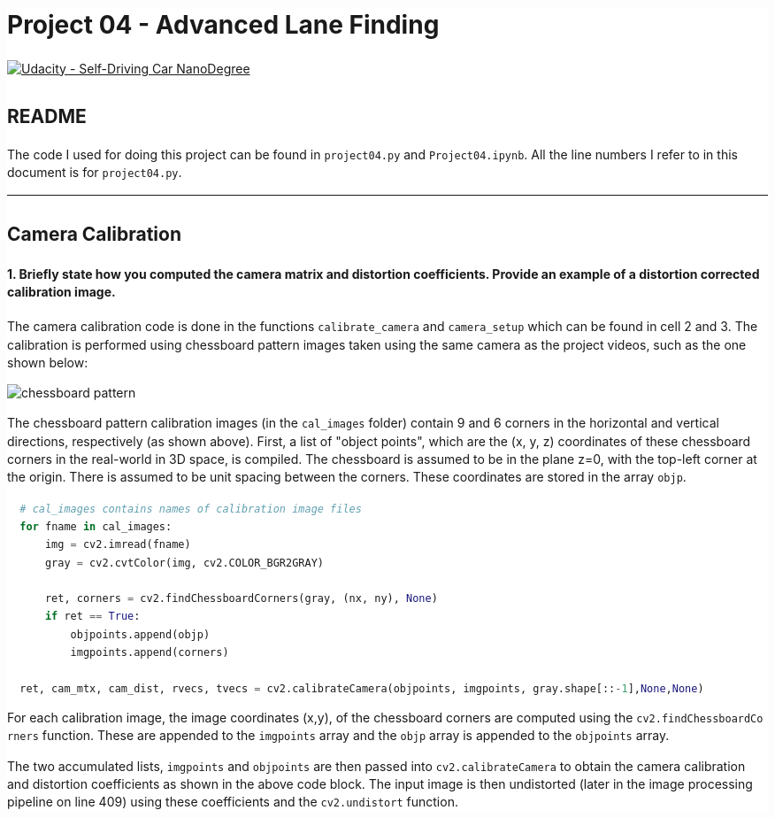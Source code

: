 # Project 04 - Advanced Lane Finding
[![Udacity - Self-Driving Car NanoDegree](https://s3.amazonaws.com/udacity-sdc/github/shield-carnd.svg)](http://www.udacity.com/drive)

## README

The code I used for doing this project can be found in `project04.py` and `Project04.ipynb`. All the line numbers I refer to in this document is for `project04.py`. 

---
## Camera Calibration

#### 1. Briefly state how you computed the camera matrix and distortion coefficients. Provide an example of a distortion corrected calibration image.


The camera calibration code is done in the functions `calibrate_camera` and `camera_setup` which can be found in cell 2 and 3.  The calibration is performed using chessboard pattern images taken using the same camera as the project videos, such as the one shown below:

![chessboard pattern](./camera_cal/calibration1.jpg)

The chessboard pattern calibration images (in the `cal_images` folder) contain 9 and 6 corners in the horizontal and vertical directions, respectively (as shown above). First, a list of "object points", which are the (x, y, z) coordinates of these  chessboard corners in the real-world in 3D space, is compiled. The chessboard is assumed to be in the plane z=0, with the top-left corner at the origin. There is assumed to be unit spacing between the corners. These coordinates are stored in the array `objp`.

```python
  # cal_images contains names of calibration image files
  for fname in cal_images:
      img = cv2.imread(fname)
      gray = cv2.cvtColor(img, cv2.COLOR_BGR2GRAY)

      ret, corners = cv2.findChessboardCorners(gray, (nx, ny), None)
      if ret == True:
          objpoints.append(objp)
          imgpoints.append(corners)

  ret, cam_mtx, cam_dist, rvecs, tvecs = cv2.calibrateCamera(objpoints, imgpoints, gray.shape[::-1],None,None)
```

For each calibration image, the image coordinates (x,y), of the chessboard corners are computed using the `cv2.findChessboardCorners` function. These are appended to the `imgpoints` array and the `objp` array is appended to the `objpoints` array.

The two accumulated lists, `imgpoints` and `objpoints` are then passed into `cv2.calibrateCamera` to obtain the camera calibration and distortion coefficients as shown in the above code block. The input image is then undistorted (later in the image processing pipeline on line 409) using these coefficients and the `cv2.undistort` function.


[image1]: ./figures/fig1_undistort.png "Original and Undistorted images"
[image2]: ./figures/fig2_warp_options.png "Warp options"
[image3]: ./figures/fig3_edges.png "Thresholded Image"
[image4]: ./figures/fig4_perspective.png "Warp Example"
[image5]: ./figures/fig5_hist.png "Histogram"
[image6]: ./figures/fig6_masks.png "Lane masks"
[image7]: ./figures/fig7_result.png "Output"
[video1]: ./project_video_out.mp4 "Project video output"
[video2]: ./challenge_video_out2.mp4 "Challenge video output"